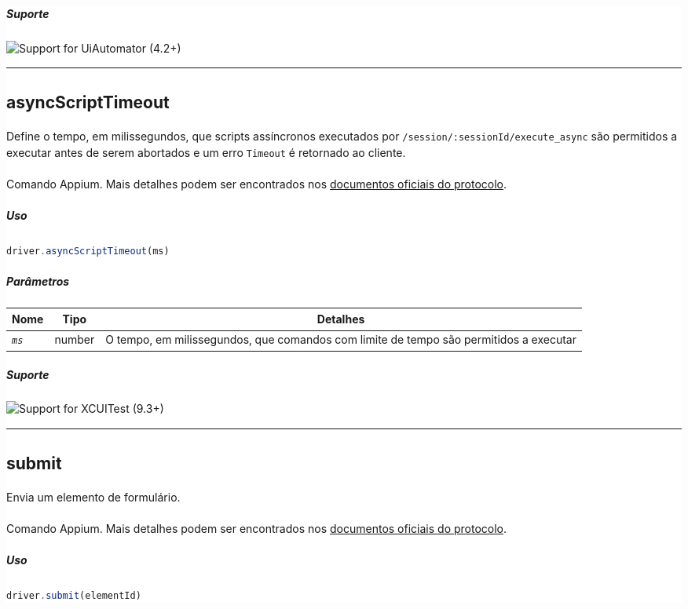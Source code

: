 
##### Suporte

![Support for UiAutomator (4.2+)](/img/icons/android.svg)

---

## asyncScriptTimeout
Define o tempo, em milissegundos, que scripts assíncronos executados por `/session/:sessionId/execute_async` são permitidos a executar antes de serem abortados e um erro `Timeout` é retornado ao cliente.<br /><br />Comando Appium. Mais detalhes podem ser encontrados nos [documentos oficiais do protocolo](https://github.com/appium/appium/blob/master/packages/base-driver/docs/mjsonwp/protocol-methods.md#webdriver-endpoints).

##### Uso

```js
driver.asyncScriptTimeout(ms)
```


##### Parâmetros

<table>
  <thead>
    <tr>
      <th>Nome</th><th>Tipo</th><th>Detalhes</th>
    </tr>
  </thead>
  <tbody>
    <tr>
      <td><code><var>ms</var></code></td>
      <td>number</td>
      <td>O tempo, em milissegundos, que comandos com limite de tempo são permitidos a executar</td>
    </tr>
  </tbody>
</table>


##### Suporte

![Support for XCUITest (9.3+)](/img/icons/ios.svg)

---

## submit
Envia um elemento de formulário.<br /><br />Comando Appium. Mais detalhes podem ser encontrados nos [documentos oficiais do protocolo](https://github.com/appium/appium/blob/master/packages/base-driver/docs/mjsonwp/protocol-methods.md#webdriver-endpoints).

##### Uso

```js
driver.submit(elementId)
```
